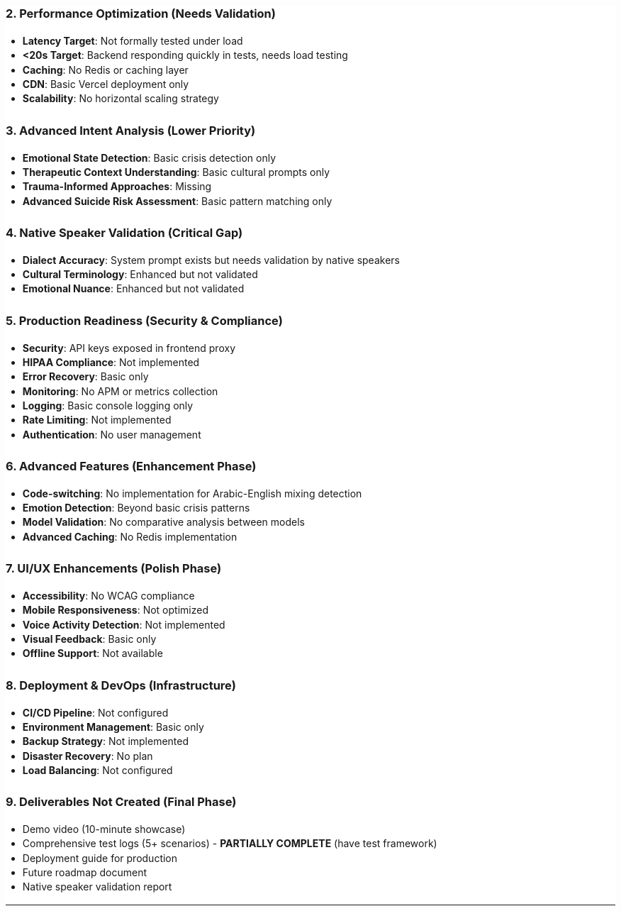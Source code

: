 ### 2. **Performance Optimization** (Needs Validation)
- **Latency Target**: Not formally tested under load
- **<20s Target**: Backend responding quickly in tests, needs load testing
- **Caching**: No Redis or caching layer
- **CDN**: Basic Vercel deployment only
- **Scalability**: No horizontal scaling strategy

### 3. **Advanced Intent Analysis** (Lower Priority)
- **Emotional State Detection**: Basic crisis detection only
- **Therapeutic Context Understanding**: Basic cultural prompts only
- **Trauma-Informed Approaches**: Missing
- **Advanced Suicide Risk Assessment**: Basic pattern matching only

### 4. **Native Speaker Validation** (Critical Gap)
- **Dialect Accuracy**: System prompt exists but needs validation by native speakers
- **Cultural Terminology**: Enhanced but not validated
- **Emotional Nuance**: Enhanced but not validated

### 5. **Production Readiness** (Security & Compliance)
- **Security**: API keys exposed in frontend proxy
- **HIPAA Compliance**: Not implemented
- **Error Recovery**: Basic only
- **Monitoring**: No APM or metrics collection
- **Logging**: Basic console logging only
- **Rate Limiting**: Not implemented
- **Authentication**: No user management

### 6. **Advanced Features** (Enhancement Phase)
- **Code-switching**: No implementation for Arabic-English mixing detection
- **Emotion Detection**: Beyond basic crisis patterns
- **Model Validation**: No comparative analysis between models
- **Advanced Caching**: No Redis implementation

### 7. **UI/UX Enhancements** (Polish Phase)
- **Accessibility**: No WCAG compliance
- **Mobile Responsiveness**: Not optimized
- **Voice Activity Detection**: Not implemented
- **Visual Feedback**: Basic only
- **Offline Support**: Not available

### 8. **Deployment & DevOps** (Infrastructure)
- **CI/CD Pipeline**: Not configured
- **Environment Management**: Basic only
- **Backup Strategy**: Not implemented
- **Disaster Recovery**: No plan
- **Load Balancing**: Not configured

### 9. **Deliverables Not Created** (Final Phase)
- Demo video (10-minute showcase)
- Comprehensive test logs (5+ scenarios) - **PARTIALLY COMPLETE** (have test framework)
- Deployment guide for production
- Future roadmap document
- Native speaker validation report

---